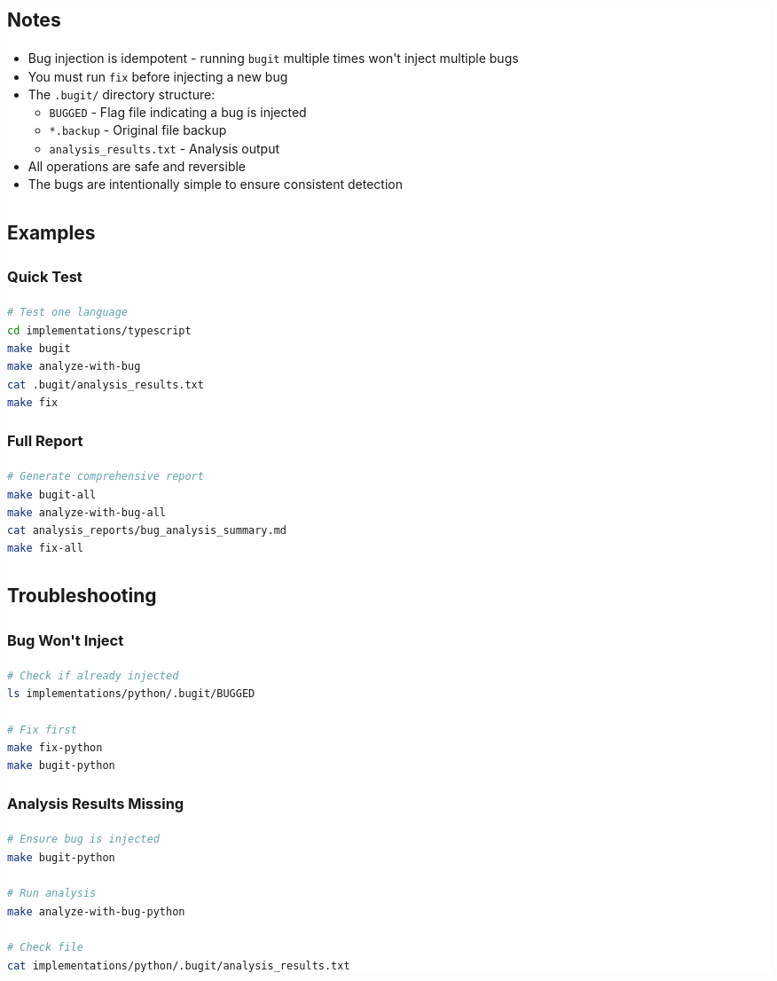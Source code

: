 ## Notes

- Bug injection is idempotent - running `bugit` multiple times won't inject multiple bugs
- You must run `fix` before injecting a new bug
- The `.bugit/` directory structure:
  - `BUGGED` - Flag file indicating a bug is injected
  - `*.backup` - Original file backup
  - `analysis_results.txt` - Analysis output
- All operations are safe and reversible
- The bugs are intentionally simple to ensure consistent detection

## Examples

### Quick Test

```bash
# Test one language
cd implementations/typescript
make bugit
make analyze-with-bug
cat .bugit/analysis_results.txt
make fix
```

### Full Report

```bash
# Generate comprehensive report
make bugit-all
make analyze-with-bug-all
cat analysis_reports/bug_analysis_summary.md
make fix-all
```

## Troubleshooting

### Bug Won't Inject

```bash
# Check if already injected
ls implementations/python/.bugit/BUGGED

# Fix first
make fix-python
make bugit-python
```

### Analysis Results Missing

```bash
# Ensure bug is injected
make bugit-python

# Run analysis
make analyze-with-bug-python

# Check file
cat implementations/python/.bugit/analysis_results.txt
```
